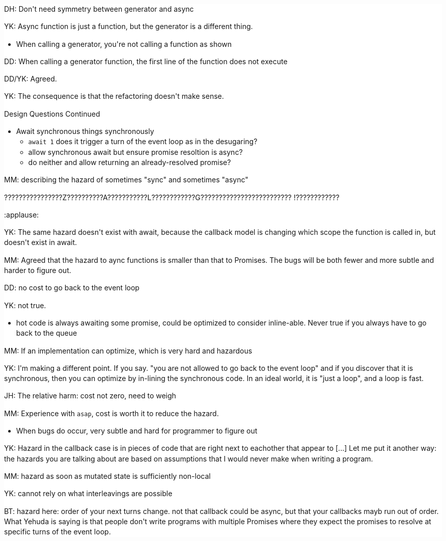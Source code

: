 DH: Don't need symmetry between generator and async

YK: Async function is just a function, but the generator is a different thing. 
- When calling a generator, you're not calling a function as shown

DD: When calling a generator function, the first line of the function does not execute

DD/YK: Agreed.

YK: The consequence is that the refactoring doesn't make sense.



Design Questions Continued

- Await synchronous things synchronously
  - `await 1` does it trigger a turn of the event loop as in the desugaring?
  - allow synchronous await but ensure promise resoltion is async?
  - do neither and allow returning an already-resolved promise?
  

MM: describing the hazard of sometimes "sync" and sometimes "async" 


????????????????Z??????????A???????????L????????????G????????????????????????? !????????????


:applause:

YK: The same hazard doesn't exist with await, because the callback model is changing which scope the function is called in, but doesn't exist in await. 

MM: Agreed that the hazard to aync functions is smaller than that to Promises. The bugs will be both fewer and more subtle and harder to figure out.


DD: no cost to go back to the event loop
    
    
YK: not true.  
- hot code is always awaiting some promise, could be optimized to consider inline-able. Never true if you always have to go back to the queue

MM: If an implementation can optimize, which is very hard and hazardous

YK: I'm making a different point. If you say. "you are not allowed to go back to the event loop" and if you discover that it is synchronous, then you can optimize by in-lining the synchronous code. In an ideal world, it is "just a loop", and a loop is fast.

JH: The relative harm: cost not zero, need to weigh

MM: Experience with `asap`, cost is worth it to reduce the hazard. 
- When bugs do occur, very subtle and hard for programmer to figure out


YK: Hazard in the callback case is in pieces of code that are right next to eachother that appear to [...] Let me put it another way: the hazards you are talking about are based on assumptions that I would never make when writing a program.


MM: hazard as soon as mutated state is sufficiently non-local

YK: cannot rely on what interleavings are possible

BT: hazard here: order of your next turns change. not that callback could be async, but that your callbacks mayb run out of order. What Yehuda is saying is that people don't write programs with multiple Promises where they expect the promises to resolve at specific turns of the event loop.
